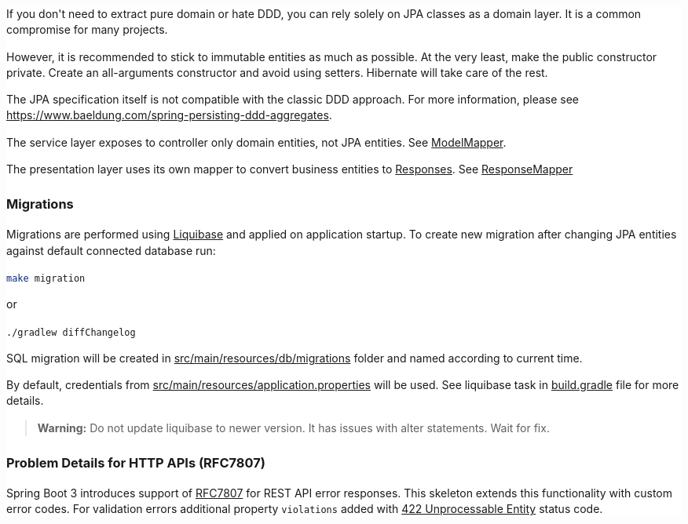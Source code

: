 If you don't need to extract pure domain or hate DDD, you can rely solely on JPA classes as a domain layer. It is a
common compromise for many projects.

However, it is recommended to stick to immutable entities as much as possible. At the very least, make the public
constructor private. Create an all-arguments constructor and avoid using setters. Hibernate will take care of the rest.

The JPA specification itself is not compatible with the classic DDD approach. For more information, please
see https://www.baeldung.com/spring-persisting-ddd-aggregates.

The service layer exposes to controller only domain entities, not JPA entities.
See [ModelMapper](src/main/java/gigi/restskeleton/model/service/ModelMapper.java).

The presentation layer uses its own mapper to convert business entities to [Responses](src/main/java/gigi/restskeleton/api/v1/response).
See [ResponseMapper](src/main/java/gigi/restskeleton/api/v1/ResponseMapper.java)

### Migrations

Migrations are performed using [Liquibase](https://www.liquibase.org/) and applied on application startup.
To create new migration after changing JPA entities against default connected database run:

```bash
make migration
```

or

```bash
./gradlew diffChangelog
```

SQL migration will be created in [src/main/resources/db/migrations](src/main/resources/db/migrations) folder and named according to current time.

By default, credentials from [src/main/resources/application.properties](src/main/resources/application.properties) will
be used.
See liquibase task in [build.gradle](build.gradle) file for more details.

> **Warning:**
> Do not update liquibase to newer version. It has issues with alter statements. Wait for fix.

### Problem Details for HTTP APIs (RFC7807)

Spring Boot 3 introduces support of [RFC7807](https://datatracker.ietf.org/doc/html/rfc7807) for REST API error
responses.
This skeleton extends this functionality with custom error codes. 
For validation errors additional property `violations` added with [422 Unprocessable Entity](https://developer.mozilla.org/en-US/docs/Web/HTTP/Status/422)
status code.
